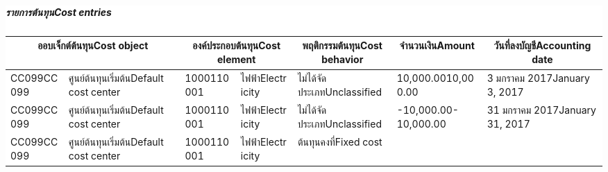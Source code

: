 ##### <a name="cost-entries"></a><span data-ttu-id="dd0df-183">รายการต้นทุน</span><span class="sxs-lookup"><span data-stu-id="dd0df-183">Cost entries</span></span>

<table>
<thead>
<tr>
<th colspan="2"><span data-ttu-id="dd0df-184">ออบเจ็กต์ต้นทุน</span><span class="sxs-lookup"><span data-stu-id="dd0df-184">Cost object</span></span></th>
<th colspan="2"><span data-ttu-id="dd0df-185">องค์ประกอบต้นทุน</span><span class="sxs-lookup"><span data-stu-id="dd0df-185">Cost element</span></span></th>
<th><span data-ttu-id="dd0df-186">พฤติกรรมต้นทุน</span><span class="sxs-lookup"><span data-stu-id="dd0df-186">Cost behavior</span></span></th>
<th><span data-ttu-id="dd0df-187">จำนวนเงิน</span><span class="sxs-lookup"><span data-stu-id="dd0df-187">Amount</span></span></th>
<th><span data-ttu-id="dd0df-188">วันที่ลงบัญชี</span><span class="sxs-lookup"><span data-stu-id="dd0df-188">Accounting date</span></span></th>
</tr>
</thead>
<tbody>
<tr>
<td><span data-ttu-id="dd0df-189">CC099</span><span class="sxs-lookup"><span data-stu-id="dd0df-189">CC099</span></span></td>
<td><span data-ttu-id="dd0df-190">ศูนย์ต้นทุนเริ่มต้น</span><span class="sxs-lookup"><span data-stu-id="dd0df-190">Default cost center</span></span></td>
<td><span data-ttu-id="dd0df-191">10001</span><span class="sxs-lookup"><span data-stu-id="dd0df-191">10001</span></span></td>
<td><span data-ttu-id="dd0df-192">ไฟฟ้า</span><span class="sxs-lookup"><span data-stu-id="dd0df-192">Electricity</span></span></td>
<td><span data-ttu-id="dd0df-193">ไม่ได้จัดประเภท</span><span class="sxs-lookup"><span data-stu-id="dd0df-193">Unclassified</span></span></td>
<td><span data-ttu-id="dd0df-194">10,000.00</span><span class="sxs-lookup"><span data-stu-id="dd0df-194">10,000.00</span></span></td>
<td><span data-ttu-id="dd0df-195">3 มกราคม 2017</span><span class="sxs-lookup"><span data-stu-id="dd0df-195">January 3, 2017</span></span></td>
</tr>
<tr>
<td><span data-ttu-id="dd0df-196">CC099</span><span class="sxs-lookup"><span data-stu-id="dd0df-196">CC099</span></span></td>
<td><span data-ttu-id="dd0df-197">ศูนย์ต้นทุนเริ่มต้น</span><span class="sxs-lookup"><span data-stu-id="dd0df-197">Default cost center</span></span></td>
<td><span data-ttu-id="dd0df-198">10001</span><span class="sxs-lookup"><span data-stu-id="dd0df-198">10001</span></span></td>
<td><span data-ttu-id="dd0df-199">ไฟฟ้า</span><span class="sxs-lookup"><span data-stu-id="dd0df-199">Electricity</span></span></td>
<td><span data-ttu-id="dd0df-200">ไม่ได้จัดประเภท</span><span class="sxs-lookup"><span data-stu-id="dd0df-200">Unclassified</span></span></td>
<td><span data-ttu-id="dd0df-201">-10,000.00</span><span class="sxs-lookup"><span data-stu-id="dd0df-201">-10,000.00</span></span></td>
<td><span data-ttu-id="dd0df-202">31 มกราคม 2017</span><span class="sxs-lookup"><span data-stu-id="dd0df-202">January 31, 2017</span></span></td>
</tr>
<tr>
<td><span data-ttu-id="dd0df-203">CC099</span><span class="sxs-lookup"><span data-stu-id="dd0df-203">CC099</span></span></td>
<td><span data-ttu-id="dd0df-204">ศูนย์ต้นทุนเริ่มต้น</span><span class="sxs-lookup"><span data-stu-id="dd0df-204">Default cost center</span></span></td>
<td><span data-ttu-id="dd0df-205">10001</span><span class="sxs-lookup"><span data-stu-id="dd0df-205">10001</span></span></td>
<td><span data-ttu-id="dd0df-206">ไฟฟ้า</span><span class="sxs-lookup"><span data-stu-id="dd0df-206">Electricity</span></span></td>
<td><span data-ttu-id="dd0df-207">ต้นทุนคงที่</span><span class="sxs-lookup"><span data-stu-id="dd0df-207">Fixed cost</span></span></td>